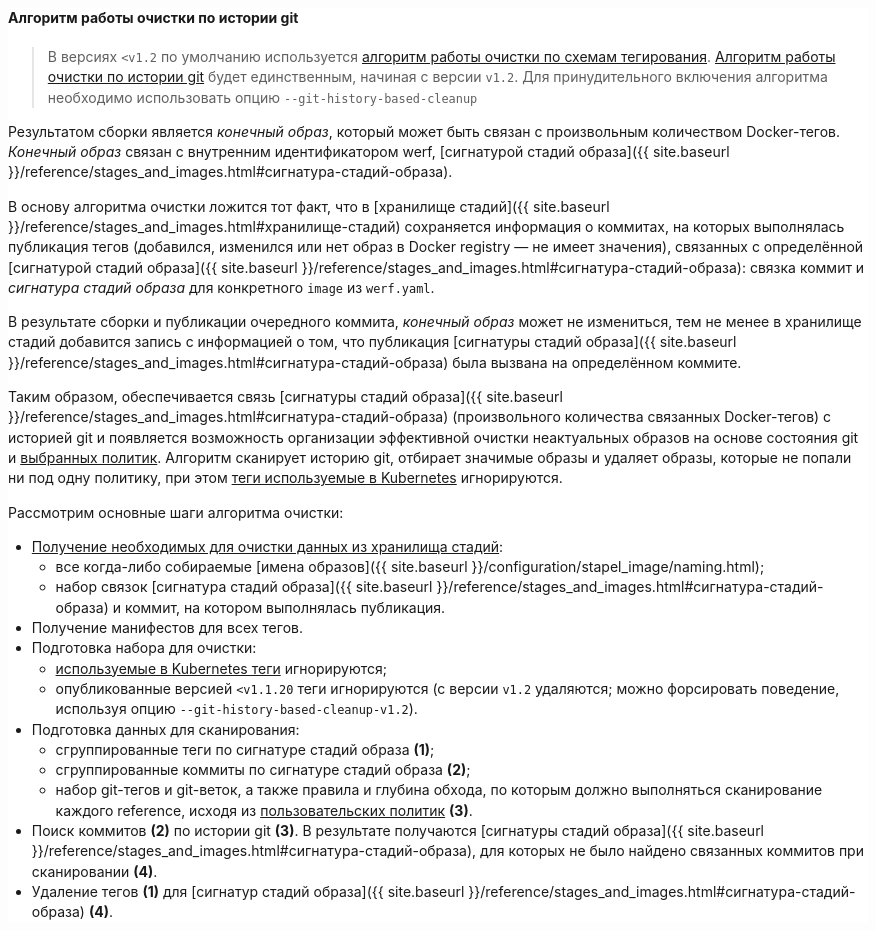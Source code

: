 #### Алгоритм работы очистки по истории git

> В версиях `<v1.2` по умолчанию используется [алгоритм работы очистки по схемам тегирования](#алгоритм-работы-очистки-по-схемам-тегирования). [Алгоритм работы очистки по истории git](#алгоритм-работы-очистки-по-истории-git) будет единственным, начиная с версии `v1.2`. Для принудительного включения алгоритма необходимо использовать опцию `--git-history-based-cleanup`

Результатом сборки является _конечный образ_, который может быть связан с произвольным количеством Docker-тегов. _Конечный образ_ связан с внутренним идентификатором werf, [сигнатурой стадий образа]({{ site.baseurl }}/reference/stages_and_images.html#сигнатура-стадий-образа).

В основу алгоритма очистки ложится тот факт, что в [хранилище стадий]({{ site.baseurl }}/reference/stages_and_images.html#хранилище-стадий) сохраняется информация о коммитах, на которых выполнялась публикация тегов (добавился, изменился или нет образ в Docker registry — не имеет значения), связанных с определённой [сигнатурой стадий образа]({{ site.baseurl }}/reference/stages_and_images.html#сигнатура-стадий-образа): связка коммит и _сигнатура стадий образа_ для конкретного `image` из `werf.yaml`.

В результате сборки и публикации очередного коммита, _конечный образ_ может не измениться, тем не менее в хранилище стадий добавится запись с информацией о том, что публикация [сигнатуры стадий образа]({{ site.baseurl }}/reference/stages_and_images.html#сигнатура-стадий-образа) была вызвана на определённом коммите.

Таким образом, обеспечивается связь [сигнатуры стадий образа]({{ site.baseurl }}/reference/stages_and_images.html#сигнатура-стадий-образа) (произвольного количества связанных Docker-тегов) с историей git и появляется возможность организации эффективной очистки неактуальных образов на основе состояния git и [выбранных политик](#пользовательские-политики). Алгоритм сканирует историю git,  отбирает значимые образы и удаляет образы, которые не попали ни под одну политику, при этом [теги используемые в Kubernetes](#игнорирование-используемых-в-кластере-kubernetes-образов) игнорируются.

Рассмотрим основные шаги алгоритма очистки:

- [Получение необходимых для очистки данных из хранилища стадий](#используемые-при-очистке-данные-хранилища-стадий):
    - все когда-либо собираемые [имена образов]({{ site.baseurl }}/configuration/stapel_image/naming.html);
    - набор связок [сигнатура стадий образа]({{ site.baseurl }}/reference/stages_and_images.html#сигнатура-стадий-образа) и коммит, на котором выполнялась публикация.
- Получение манифестов для всех тегов.
- Подготовка набора для очистки:
    - [используемые в Kubernetes теги](#игнорирование-используемых-в-кластере-kubernetes-образов) игнорируются;
    - опубликованные версией `<v1.1.20` теги игнорируются (с версии `v1.2` удаляются; можно форсировать поведение, используя опцию `--git-history-based-cleanup-v1.2`).
- Подготовка данных для сканирования:
    - сгруппированные теги по сигнатуре стадий образа __(1)__;
    - cгруппированные коммиты по сигнатуре стадий образа __(2)__;
    - набор git-тегов и git-веток, а также правила и глубина обхода, по которым должно выполняться сканирование каждого reference, исходя из [пользовательских политик](#пользовательские-политики) __(3)__. 
- Поиск коммитов __(2)__ по истории git __(3)__. В результате получаются [сигнатуры стадий образа]({{ site.baseurl }}/reference/stages_and_images.html#сигнатура-стадий-образа), для которых не было найдено связанных коммитов при сканировании __(4)__.
- Удаление тегов __(1)__ для [сигнатур стадий образа]({{ site.baseurl }}/reference/stages_and_images.html#сигнатура-стадий-образа) __(4)__.
